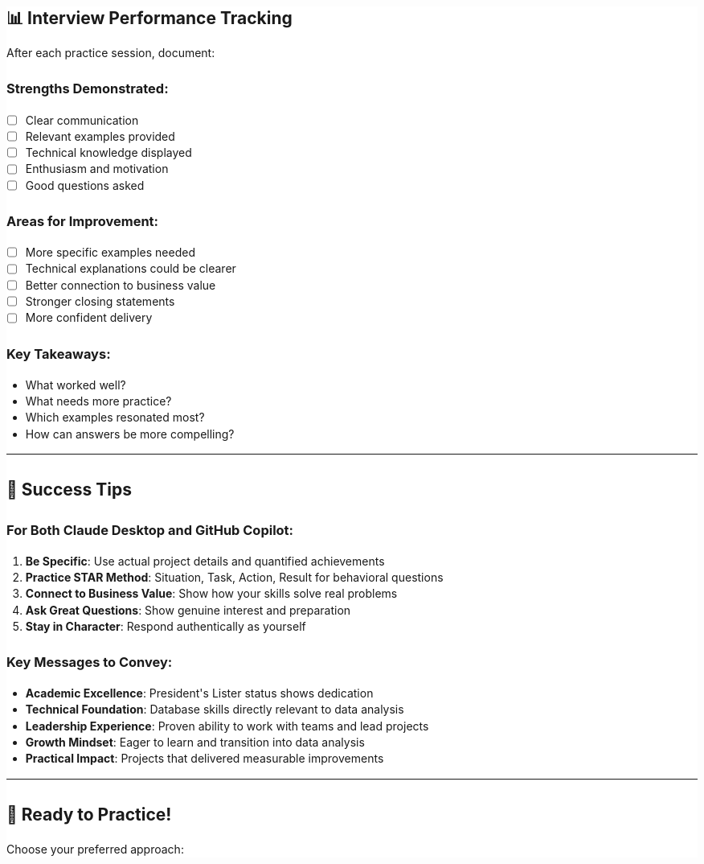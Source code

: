 
## 📊 **Interview Performance Tracking**

After each practice session, document:

### **Strengths Demonstrated:**
- [ ] Clear communication
- [ ] Relevant examples provided
- [ ] Technical knowledge displayed
- [ ] Enthusiasm and motivation
- [ ] Good questions asked

### **Areas for Improvement:**
- [ ] More specific examples needed
- [ ] Technical explanations could be clearer
- [ ] Better connection to business value
- [ ] Stronger closing statements
- [ ] More confident delivery

### **Key Takeaways:**
- What worked well?
- What needs more practice?
- Which examples resonated most?
- How can answers be more compelling?

---

## 🎯 **Success Tips**

### **For Both Claude Desktop and GitHub Copilot:**

1. **Be Specific**: Use actual project details and quantified achievements
2. **Practice STAR Method**: Situation, Task, Action, Result for behavioral questions
3. **Connect to Business Value**: Show how your skills solve real problems
4. **Ask Great Questions**: Show genuine interest and preparation
5. **Stay in Character**: Respond authentically as yourself

### **Key Messages to Convey:**
- **Academic Excellence**: President's Lister status shows dedication
- **Technical Foundation**: Database skills directly relevant to data analysis
- **Leadership Experience**: Proven ability to work with teams and lead projects
- **Growth Mindset**: Eager to learn and transition into data analysis
- **Practical Impact**: Projects that delivered measurable improvements

---

## 🚀 **Ready to Practice!**

Choose your preferred approach:
